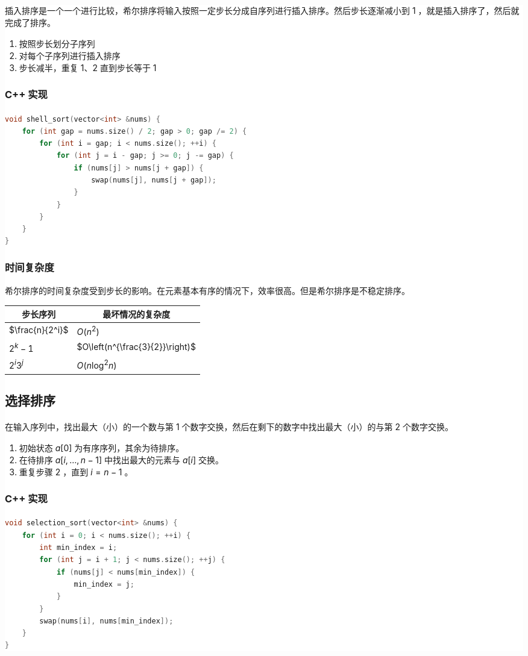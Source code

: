 插入排序是一个一个进行比较，希尔排序将输入按照一定步长分成自序列进行插入排序。然后步长逐渐减小到 1 ，就是插入排序了，然后就完成了排序。

1. 按照步长划分子序列
2. 对每个子序列进行插入排序
3. 步长减半，重复 1、2 直到步长等于 1

### C++ 实现

```cpp
void shell_sort(vector<int> &nums) {
    for (int gap = nums.size() / 2; gap > 0; gap /= 2) {
        for (int i = gap; i < nums.size(); ++i) {
            for (int j = i - gap; j >= 0; j -= gap) {
                if (nums[j] > nums[j + gap]) {
                    swap(nums[j], nums[j + gap]);
                }
            }
        }
    }
}
```

### 时间复杂度

希尔排序的时间复杂度受到步长的影响。在元素基本有序的情况下，效率很高。但是希尔排序是不稳定排序。

| 步长序列      | 最坏情况的复杂度              |
|---------------|-------------------------------|
| $\frac{n}{2^i}$ | $O\left(n^2\right)$             |
| $2^k - 1$       | $O\left(n^{\frac{3}{2}}\right)$ |
| $2^i3^j$        | $O\left(n\log^2n\right)$        |

## 选择排序

在输入序列中，找出最大（小）的一个数与第 1 个数字交换，然后在剩下的数字中找出最大（小）的与第 2 个数字交换。

1. 初始状态 $a[0]$ 为有序序列，其余为待排序。
2. 在待排序 $a[i, \dots, n-1]$ 中找出最大的元素与 $a[i]$ 交换。
3. 重复步骤 2 ，直到 $i = n-1$ 。

### C++ 实现

```cpp
void selection_sort(vector<int> &nums) {
    for (int i = 0; i < nums.size(); ++i) {
        int min_index = i;
        for (int j = i + 1; j < nums.size(); ++j) {
            if (nums[j] < nums[min_index]) {
                min_index = j;
            }
        }
        swap(nums[i], nums[min_index]);
    }
}
```
